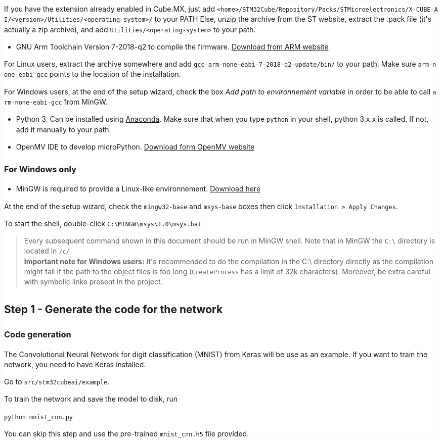 If you have the extension already enabled in Cube.MX, just add
 `<home>/STM32Cube/Repository/Packs/STMicroelectronics/X-CUBE-AI/<version>/Utilities/<operating-system>/`
to your PATH
Else, unzip the archive from the ST website, extract the .pack file (it's actually a zip archive), and add `Utilities/<operating-system>` to your path.

- GNU Arm Toolchain Version 7-2018-q2 to compile the firmware. [Download from ARM website](https://developer.arm.com/tools-and-software/open-source-software/developer-tools/gnu-toolchain/gnu-rm/downloads)

For Linux users, extract the archive somewhere and add `gcc-arm-none-eabi-7-2018-q2-update/bin/` to your path. Make sure `arm-none-eabi-gcc` points to the location of the installation.

For Windows users, at the end of the setup wizard, check the box *Add path to environnement variable* in order to be able to call `arm-none-eabi-gcc` from MinGW.

- Python 3. Can be installed using [Anaconda](https://www.anaconda.com). Make sure that when you type `python` in your shell, python 3.x.x is called. If not, add it manually to your path.

- OpenMV IDE to develop microPython. [Download form OpenMV website](https://openmv.io/pages/download)

### For Windows only

- MinGW is required to provide a Linux-like environnement. [Download here](https://sourceforge.net/projects/mingw/)

At the end of the setup wizard, check the `mingw32-base` and `msys-base` boxes then click `Installation > Apply Changes`.

To start the shell, double-click `C:\MINGW\msys\1.0\msys.bat`

> Every subsequent command shown in this document should be run in MinGW shell. Note that in MinGW the `C:\` directory is located in `/c/`  
> **Important note for Windows users:** It's recommended to do the compilation in the C:\ directory directly as the compilation might fail if the path to the object files is too long (`CreateProcess` has a limit of 32k characters). Moreover, be extra careful with symbolic links present in the project.

## Step 1 - Generate the code for the network

### Code generation

The Convolutional Neural Network for digit classification (MNIST) from Keras will be use as an example. If you want to train the network, you need to have Keras installed.

Go to `src/stm32cubeai/example`.

To train the network and save the model to disk, run

```python
python mnist_cnn.py
```

You can skip this step and use the pre-trained `mnist_cnn.h5` file provided.
